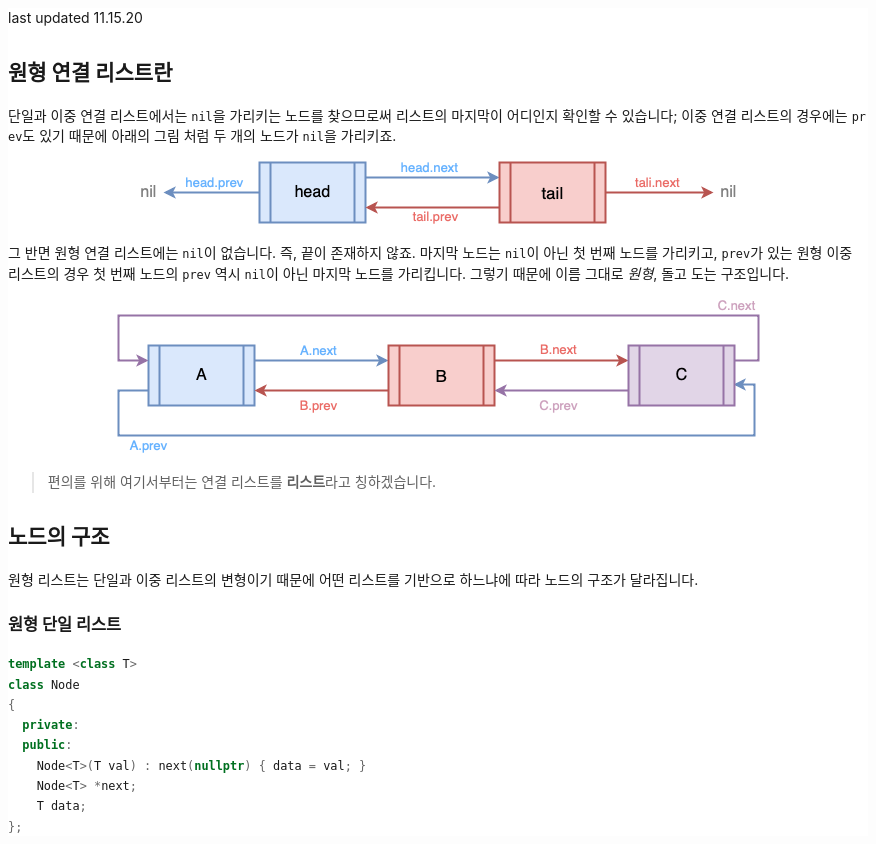 <div class="update">
last updated 11.15.20
</div>

## 원형 연결 리스트란

<router-link to="./kor-linked-list-singly">단일</router-link>과 <router-link to="./kor-linked-list-doubly">이중 연결 리스트</router-link>에서는 
`nil`을 가리키는 노드를 찾으므로써 리스트의 마지막이 어디인지 확인할 수 있습니다; 이중 연결 리스트의 경우에는 `prev`도 있기 때문에 아래의 그림 처럼 두 개의 노드가 `nil`을 가리키죠.

<div style="text-align: center">
  <img src="assets/data-structure/linked-list/cll-doubly-example.png" alt="Linked list picture">
</div>

그 반면 원형 연결 리스트에는 `nil`이 없습니다. 즉, 끝이 존재하지 않죠. 마지막 노드는 `nil`이 아닌 첫 번째 노드를 가리키고, `prev`가 있는 원형 이중 리스트의 경우 첫 번째 노드의 `prev` 역시 `nil`이 아닌 마지막 노드를 가리킵니다. 그렇기 때문에 이름 그대로 <i>원형</i>, 돌고 도는 구조입니다.

<div style="text-align: center">
  <img src="assets/data-structure/linked-list/cll-doubly.png" alt="Linked list picture">
</div>

> 편의를 위해 여기서부터는 연결 리스트를 **리스트**라고 칭하겠습니다.

## 노드의 구조

원형 리스트는 단일과 이중 리스트의 변형이기 때문에 어떤 리스트를 기반으로 하느냐에 따라 노드의 구조가 달라집니다.

### **원형 단일 리스트**

```cpp
template <class T>
class Node 
{ 
  private:
  public:
    Node<T>(T val) : next(nullptr) { data = val; }
    Node<T> *next;
    T data;
};
```
